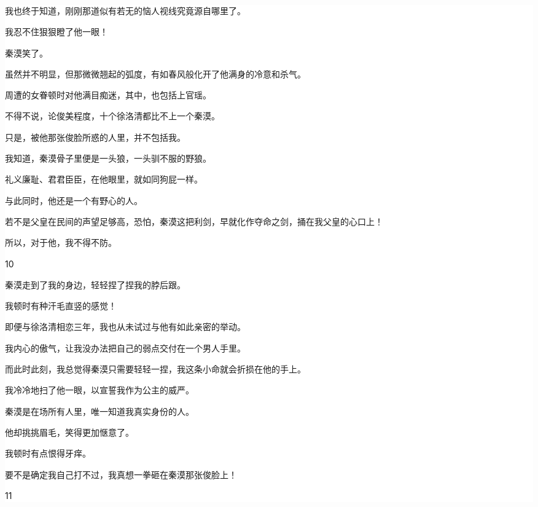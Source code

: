 
我也终于知道，刚刚那道似有若无的恼人视线究竟源自哪里了。


我忍不住狠狠瞪了他一眼！


秦漠笑了。


虽然并不明显，但那微微翘起的弧度，有如春风般化开了他满身的冷意和杀气。


周遭的女眷顿时对他满目痴迷，其中，也包括上官瑶。


不得不说，论俊美程度，十个徐洛清都比不上一个秦漠。


只是，被他那张俊脸所惑的人里，并不包括我。


我知道，秦漠骨子里便是一头狼，一头驯不服的野狼。


礼义廉耻、君君臣臣，在他眼里，就如同狗屁一样。


与此同时，他还是一个有野心的人。


若不是父皇在民间的声望足够高，恐怕，秦漠这把利剑，早就化作夺命之剑，捅在我父皇的心口上！


所以，对于他，我不得不防。


10


秦漠走到了我的身边，轻轻捏了捏我的脖后跟。


我顿时有种汗毛直竖的感觉！


即便与徐洛清相恋三年，我也从未试过与他有如此亲密的举动。


我内心的傲气，让我没办法把自己的弱点交付在一个男人手里。


而此时此刻，我总觉得秦漠只需要轻轻一捏，我这条小命就会折损在他的手上。


我冷冷地扫了他一眼，以宣誓我作为公主的威严。


秦漠是在场所有人里，唯一知道我真实身份的人。


他却挑挑眉毛，笑得更加惬意了。


我顿时有点恨得牙痒。


要不是确定我自己打不过，我真想一拳砸在秦漠那张俊脸上！


11

